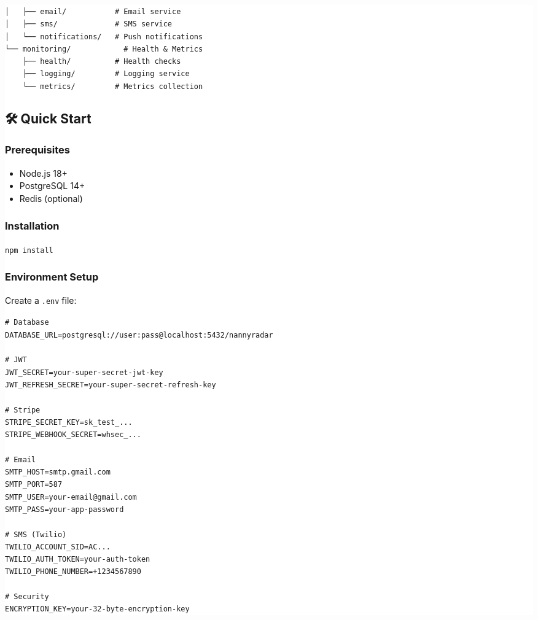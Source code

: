 ```
│   ├── email/           # Email service
│   ├── sms/             # SMS service
│   └── notifications/   # Push notifications
└── monitoring/            # Health & Metrics
    ├── health/          # Health checks
    ├── logging/         # Logging service
    └── metrics/         # Metrics collection
```

## 🛠️ Quick Start

### Prerequisites
- Node.js 18+
- PostgreSQL 14+
- Redis (optional)

### Installation
```bash
npm install
```

### Environment Setup
Create a `.env` file:
```env
# Database
DATABASE_URL=postgresql://user:pass@localhost:5432/nannyradar

# JWT
JWT_SECRET=your-super-secret-jwt-key
JWT_REFRESH_SECRET=your-super-secret-refresh-key

# Stripe
STRIPE_SECRET_KEY=sk_test_...
STRIPE_WEBHOOK_SECRET=whsec_...

# Email
SMTP_HOST=smtp.gmail.com
SMTP_PORT=587
SMTP_USER=your-email@gmail.com
SMTP_PASS=your-app-password

# SMS (Twilio)
TWILIO_ACCOUNT_SID=AC...
TWILIO_AUTH_TOKEN=your-auth-token
TWILIO_PHONE_NUMBER=+1234567890

# Security
ENCRYPTION_KEY=your-32-byte-encryption-key
```
